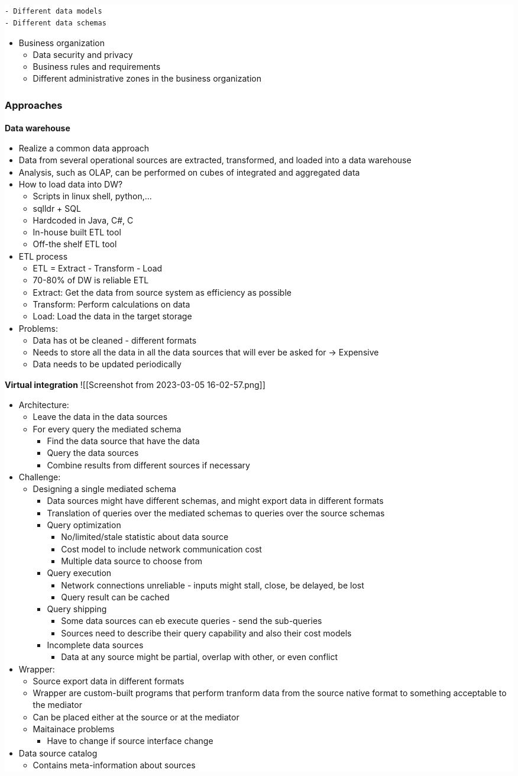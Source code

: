 	- Different data models
	- Different data schemas
- Business organization
	- Data security and privacy
	- Business rules and requirements
	- Different administrative zones in the business organization

### Approaches
**Data warehouse**
- Realize a common data approach
- Data from several operational sources are extracted, transformed,  and loaded into a data warehouse
- Analysis, such as OLAP, can be performed on cubes of integrated and aggregated data
- How to load data into DW?
	- Scripts in linux shell, python,...
	- sqlldr + SQL
	- Hardcoded in Java, C#, C
	- In-house built ETL tool
	- Off-the shelf ETL tool
- ETL process
	- ETL = Extract - Transform - Load
	- 70-80% of DW is reliable ETL
	- Extract: Get the data from source system as efficiency as possible
	- Transform: Perform calculations on data
	- Load: Load the data in the target storage
- Problems: 
	- Data has ot be cleaned - different formats
	- Needs to store all the data in all the data sources that will ever be asked for -> Expensive 
	- Data needs to be updated periodically 

**Virtual integration**
![[Screenshot from 2023-03-05 16-02-57.png]]
- Architecture:
	- Leave the data in the data sources
	- For every query the mediated schema
		- Find the data source that have the data
		- Query the data sources
		- Combine results from different sources if necessary
- Challenge:
	- Designing a single mediated schema
		- Data sources might have different schemas, and might export data in different formats
		- Translation of queries over the mediated schemas to queries over the source schemas
		- Query optimization
			- No/limited/stale statistic about data source
			- Cost model to include network communication cost
			- Multiple data source to choose from
		- Query execution
			- Network connections unreliable - inputs might stall, close, be delayed, be lost
			- Query result can be cached
		- Query shipping
			- Some data sources can eb execute queries - send the sub-queries
			- Sources need to describe their query capability and also their cost models
		- Incomplete data sources
			- Data at any source might be partial, overlap with other, or even conflict
- Wrapper: 
	- Source export data in different formats 
	- Wrapper are custom-built programs that perform tranform data from  the source native format to something acceptable to the mediator
	- Can be placed either at the source or at the mediator
	- Maitainace problems
		- Have to change if source interface change
- Data source catalog
	- Contains meta-information about sources